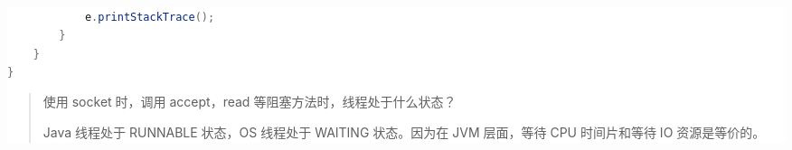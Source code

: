 ```java
            e.printStackTrace();
        }
    }
}
```



> 使用 socket 时，调用 accept，read 等阻塞方法时，线程处于什么状态？
>
> Java 线程处于 RUNNABLE 状态，OS 线程处于 WAITING 状态。因为在 JVM 层面，等待 CPU 时间片和等待 IO 资源是等价的。

